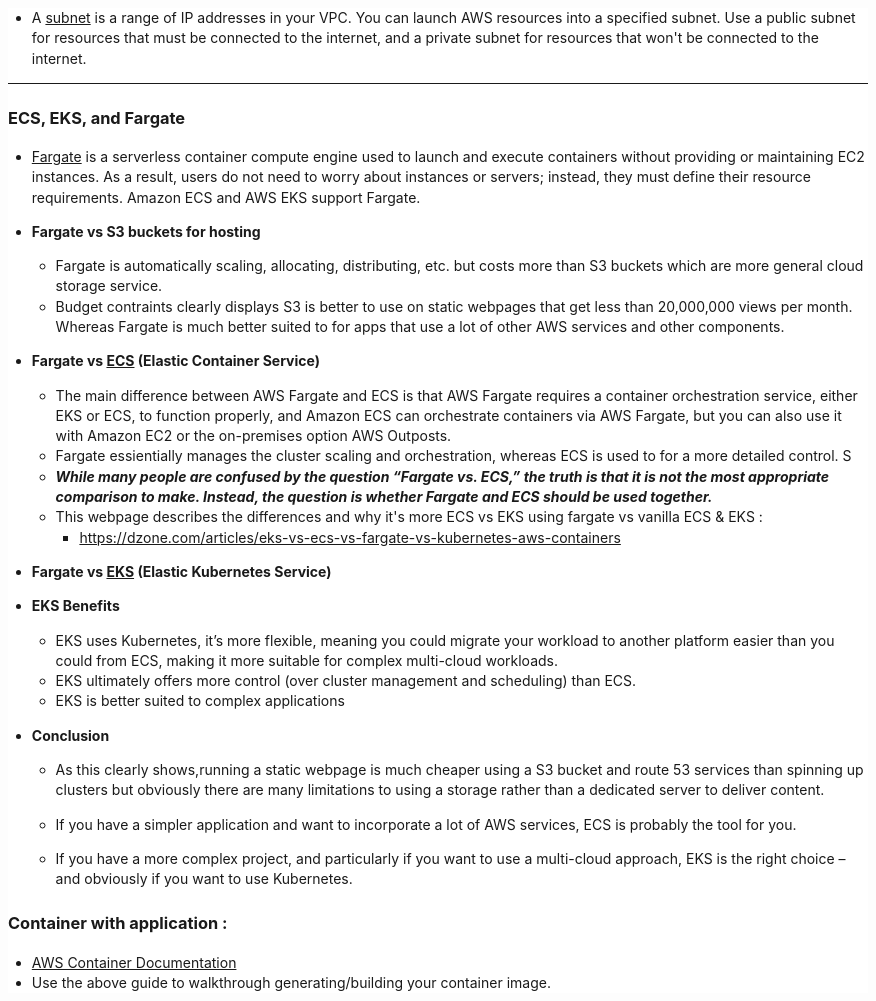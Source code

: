 - A [subnet](https://docs.aws.amazon.com/vpc/latest/userguide/configure-subnets.html) is a range of IP addresses in your VPC. You can launch AWS resources into a specified subnet. Use a public subnet for resources that must be connected to the internet, and a private subnet for resources that won't be connected to the internet.
---	
   
### ECS, EKS, and Fargate 
* [Fargate]() is a serverless container compute engine used to launch and execute containers without providing or maintaining EC2 instances. As a result, users do not need to worry about instances or servers; instead, they must define their resource requirements. Amazon ECS and AWS EKS support Fargate.
* **Fargate vs S3 buckets for hosting**
  - Fargate is automatically scaling, allocating, distributing, etc. but costs more than S3 buckets which are more general cloud storage service. 
  - Budget contraints clearly displays S3 is better to use on static webpages that get less than 20,000,000 views per month. Whereas Fargate is much better suited to for apps that use a lot of other AWS services and other components. 
* **Fargate vs [ECS](https://docs.aws.amazon.com/AmazonECS/latest/developerguide/Welcome.html) (Elastic Container Service)**
  - The main difference between AWS Fargate and ECS is that AWS Fargate requires a container orchestration service, either EKS or ECS, to function properly, and Amazon ECS can orchestrate containers via AWS Fargate, but you can also use it with Amazon EC2 or the on-premises option AWS Outposts.
  - Fargate essientially manages the cluster scaling and orchestration, whereas ECS is used to for a more detailed control. S
  - **_While many people are confused by the question “Fargate vs. ECS,” the truth is that it is not the most appropriate comparison to make. Instead, the question is whether Fargate and ECS should be used together._**
  - This webpage describes the differences and why it's more ECS vs EKS using fargate vs vanilla ECS & EKS :
	- https://dzone.com/articles/eks-vs-ecs-vs-fargate-vs-kubernetes-aws-containers
	
  
* **Fargate vs [EKS](https://docs.aws.amazon.com/eks/latest/userguide/what-is-eks.html) (Elastic Kubernetes Service)**
* **EKS Benefits**
  - EKS uses Kubernetes, it’s more flexible, meaning you could migrate your workload to another platform easier than you could from ECS, making it more suitable for complex multi-cloud workloads.
  - EKS ultimately offers more control (over cluster management and scheduling) than ECS.
  - EKS is better suited to complex applications
 
* **Conclusion**
  - As this clearly shows,running a static webpage is much cheaper using a S3 bucket and route 53 services than spinning up clusters but obviously there are many limitations to using a storage rather than a dedicated server to deliver content. 
	
  - If you have a simpler application and want to incorporate a lot of AWS services, ECS is probably the tool for you.
  - If you have a more complex project, and particularly if you want to use a multi-cloud approach, EKS is the right choice – and obviously if you want to use Kubernetes.

### Container with application :
* [AWS Container Documentation](https://docs.aws.amazon.com/AmazonECS/latest/developerguide/create-container-image.html)
* Use the above guide to walkthrough generating/building your container image.
